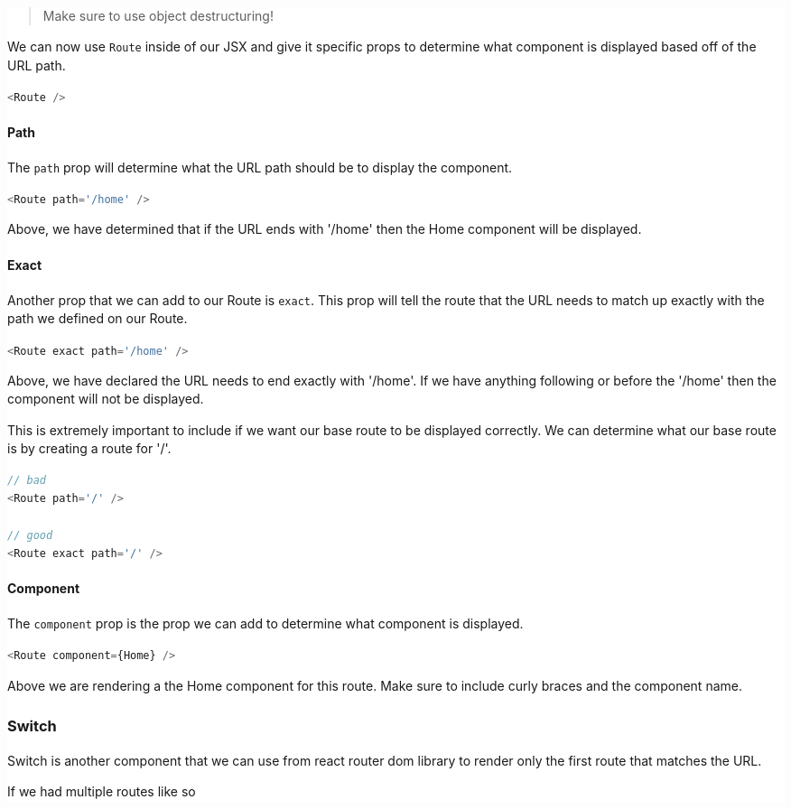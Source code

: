 > Make sure to use object destructuring!

We can now use `Route` inside of our JSX and give it specific props to determine what component is displayed based off of the URL path.

```js
<Route />
```

#### Path

The `path` prop will determine what the URL path should be to display the component.

```js
<Route path='/home' />
```

Above, we have determined that if the URL ends with '/home' then the Home component will be displayed.

#### Exact

Another prop that we can add to our Route is `exact`. This prop will tell the route that the URL needs to match up exactly with the path we defined on our Route.

```js
<Route exact path='/home' />
```

Above, we have declared the URL needs to end exactly with '/home'. If we have anything following or before the '/home' then the component will not be displayed.

This is extremely important to include if we want our base route to be displayed correctly.  We can determine what our base route is by creating a route for '/'.

```js
// bad
<Route path='/' />

// good
<Route exact path='/' />
```

#### Component

The `component` prop is the prop we can add to determine what component is displayed.

```js
<Route component={Home} />
```

Above we are rendering a the Home component for this route. Make sure to include curly braces and the component name.

### Switch

Switch is another component that we can use from react router dom library to render only the first route that matches the URL.

If we had multiple routes like so
